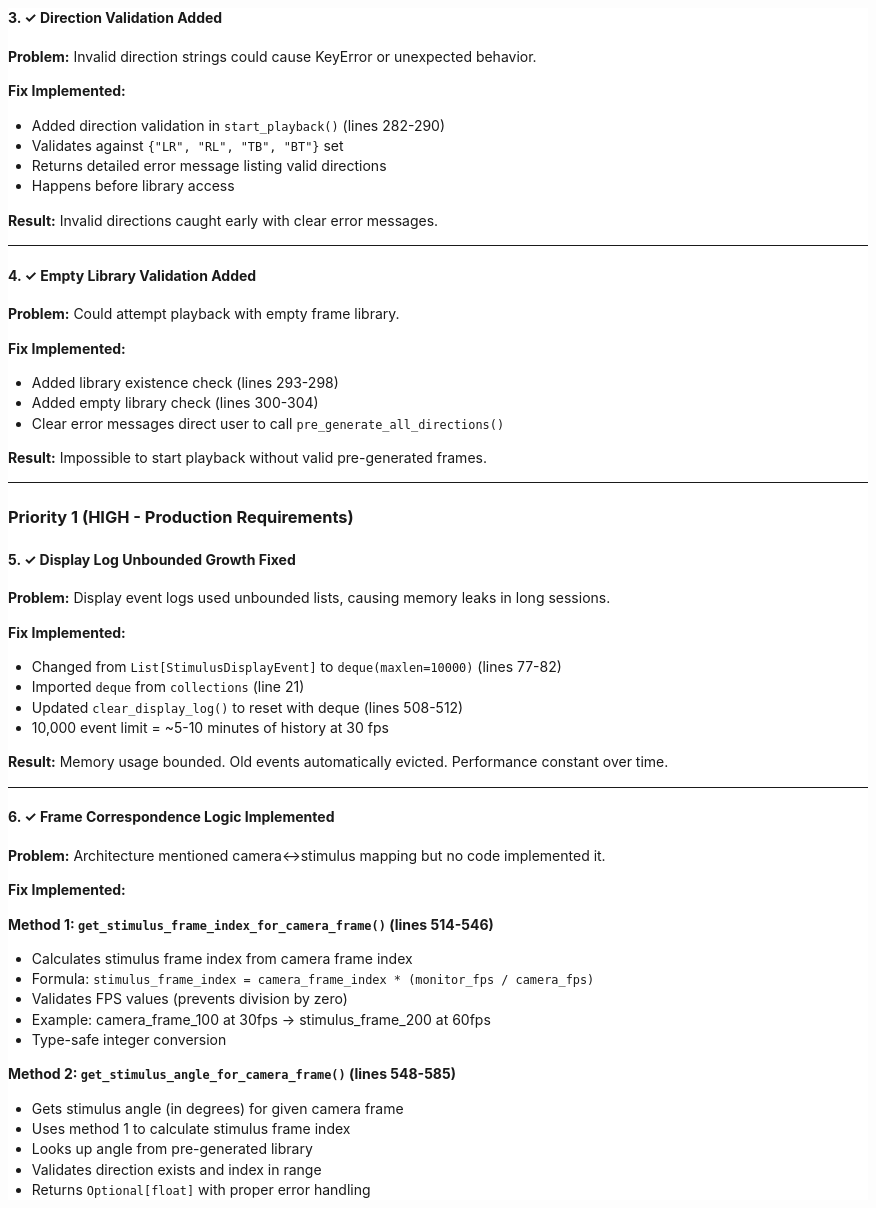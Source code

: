 #### 3. ✓ Direction Validation Added

**Problem:** Invalid direction strings could cause KeyError or unexpected behavior.

**Fix Implemented:**
- Added direction validation in `start_playback()` (lines 282-290)
- Validates against `{"LR", "RL", "TB", "BT"}` set
- Returns detailed error message listing valid directions
- Happens before library access

**Result:** Invalid directions caught early with clear error messages.

---

#### 4. ✓ Empty Library Validation Added

**Problem:** Could attempt playback with empty frame library.

**Fix Implemented:**
- Added library existence check (lines 293-298)
- Added empty library check (lines 300-304)
- Clear error messages direct user to call `pre_generate_all_directions()`

**Result:** Impossible to start playback without valid pre-generated frames.

---

### Priority 1 (HIGH - Production Requirements)

#### 5. ✓ Display Log Unbounded Growth Fixed

**Problem:** Display event logs used unbounded lists, causing memory leaks in long sessions.

**Fix Implemented:**
- Changed from `List[StimulusDisplayEvent]` to `deque(maxlen=10000)` (lines 77-82)
- Imported `deque` from `collections` (line 21)
- Updated `clear_display_log()` to reset with deque (lines 508-512)
- 10,000 event limit = ~5-10 minutes of history at 30 fps

**Result:** Memory usage bounded. Old events automatically evicted. Performance constant over time.

---

#### 6. ✓ Frame Correspondence Logic Implemented

**Problem:** Architecture mentioned camera↔stimulus mapping but no code implemented it.

**Fix Implemented:**

**Method 1: `get_stimulus_frame_index_for_camera_frame()` (lines 514-546)**
- Calculates stimulus frame index from camera frame index
- Formula: `stimulus_frame_index = camera_frame_index * (monitor_fps / camera_fps)`
- Validates FPS values (prevents division by zero)
- Example: camera_frame_100 at 30fps → stimulus_frame_200 at 60fps
- Type-safe integer conversion

**Method 2: `get_stimulus_angle_for_camera_frame()` (lines 548-585)**
- Gets stimulus angle (in degrees) for given camera frame
- Uses method 1 to calculate stimulus frame index
- Looks up angle from pre-generated library
- Validates direction exists and index in range
- Returns `Optional[float]` with proper error handling
